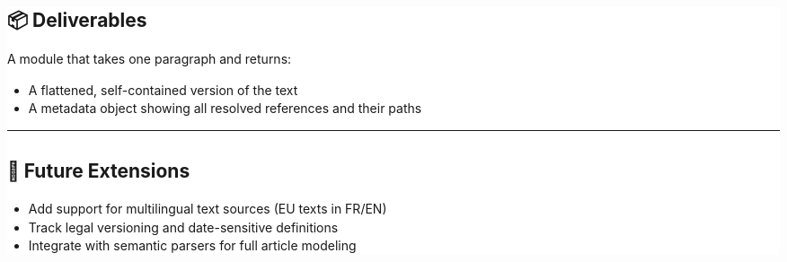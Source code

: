 
## 📦 Deliverables

A module that takes one paragraph and returns:

- A flattened, self-contained version of the text
- A metadata object showing all resolved references and their paths

---

## 🔄 Future Extensions

- Add support for multilingual text sources (EU texts in FR/EN)
- Track legal versioning and date-sensitive definitions
- Integrate with semantic parsers for full article modeling
